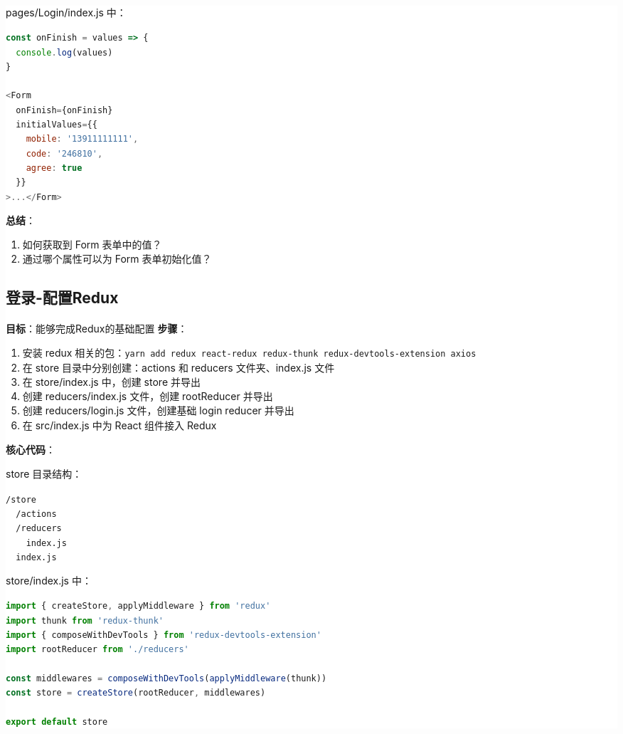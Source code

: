 pages/Login/index.js 中：

```js
const onFinish = values => {
  console.log(values)
}

<Form
  onFinish={onFinish}
  initialValues={{
    mobile: '13911111111',
    code: '246810',
    agree: true
  }}
>...</Form>
```

**总结**：

1. 如何获取到 Form 表单中的值？
2. 通过哪个属性可以为 Form 表单初始化值？

## 登录-配置Redux

**目标**：能够完成Redux的基础配置
**步骤**：

1. 安装 redux 相关的包：`yarn add redux react-redux redux-thunk redux-devtools-extension axios`
2. 在 store 目录中分别创建：actions 和 reducers 文件夹、index.js 文件
3. 在 store/index.js 中，创建 store 并导出
4. 创建 reducers/index.js 文件，创建 rootReducer 并导出
5. 创建 reducers/login.js 文件，创建基础 login reducer 并导出
6. 在 src/index.js 中为 React 组件接入 Redux

**核心代码**：

store 目录结构：

```html
/store
  /actions
  /reducers
    index.js
  index.js
```

store/index.js 中：

```js
import { createStore, applyMiddleware } from 'redux'
import thunk from 'redux-thunk'
import { composeWithDevTools } from 'redux-devtools-extension'
import rootReducer from './reducers'

const middlewares = composeWithDevTools(applyMiddleware(thunk))
const store = createStore(rootReducer, middlewares)

export default store
```
